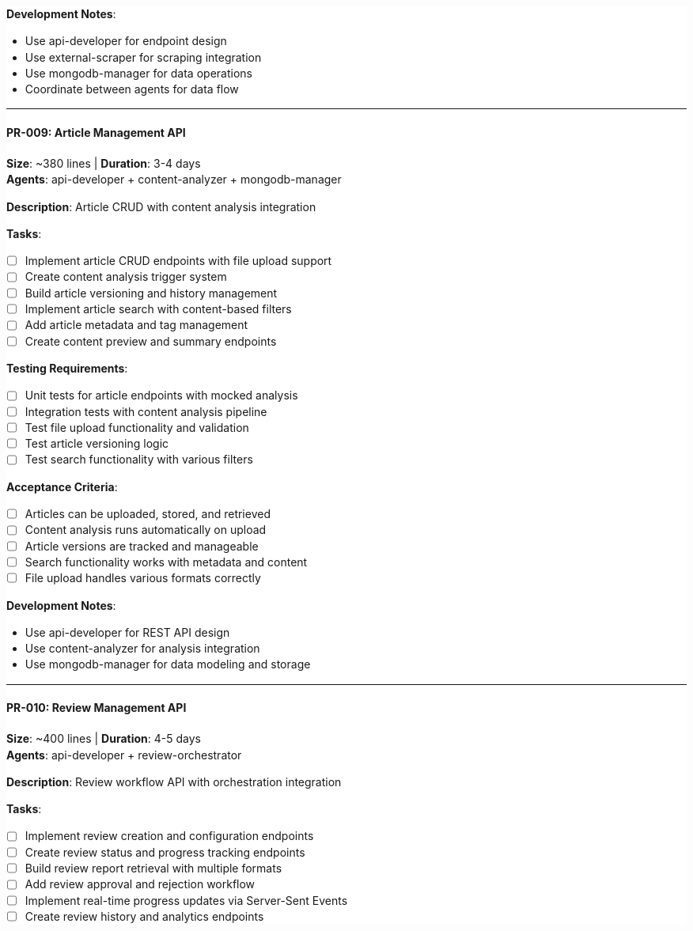 **Development Notes**:
- Use api-developer for endpoint design
- Use external-scraper for scraping integration
- Use mongodb-manager for data operations
- Coordinate between agents for data flow

---

#### PR-009: Article Management API
**Size**: ~380 lines | **Duration**: 3-4 days  
**Agents**: api-developer + content-analyzer + mongodb-manager

**Description**: Article CRUD with content analysis integration

**Tasks**:
- [ ] Implement article CRUD endpoints with file upload support
- [ ] Create content analysis trigger system
- [ ] Build article versioning and history management
- [ ] Implement article search with content-based filters
- [ ] Add article metadata and tag management
- [ ] Create content preview and summary endpoints

**Testing Requirements**:
- [ ] Unit tests for article endpoints with mocked analysis
- [ ] Integration tests with content analysis pipeline
- [ ] Test file upload functionality and validation
- [ ] Test article versioning logic
- [ ] Test search functionality with various filters

**Acceptance Criteria**:
- [ ] Articles can be uploaded, stored, and retrieved
- [ ] Content analysis runs automatically on upload
- [ ] Article versions are tracked and manageable
- [ ] Search functionality works with metadata and content
- [ ] File upload handles various formats correctly

**Development Notes**:
- Use api-developer for REST API design
- Use content-analyzer for analysis integration
- Use mongodb-manager for data modeling and storage

---

#### PR-010: Review Management API
**Size**: ~400 lines | **Duration**: 4-5 days  
**Agents**: api-developer + review-orchestrator

**Description**: Review workflow API with orchestration integration

**Tasks**:
- [ ] Implement review creation and configuration endpoints
- [ ] Create review status and progress tracking endpoints
- [ ] Build review report retrieval with multiple formats
- [ ] Add review approval and rejection workflow
- [ ] Implement real-time progress updates via Server-Sent Events
- [ ] Create review history and analytics endpoints
